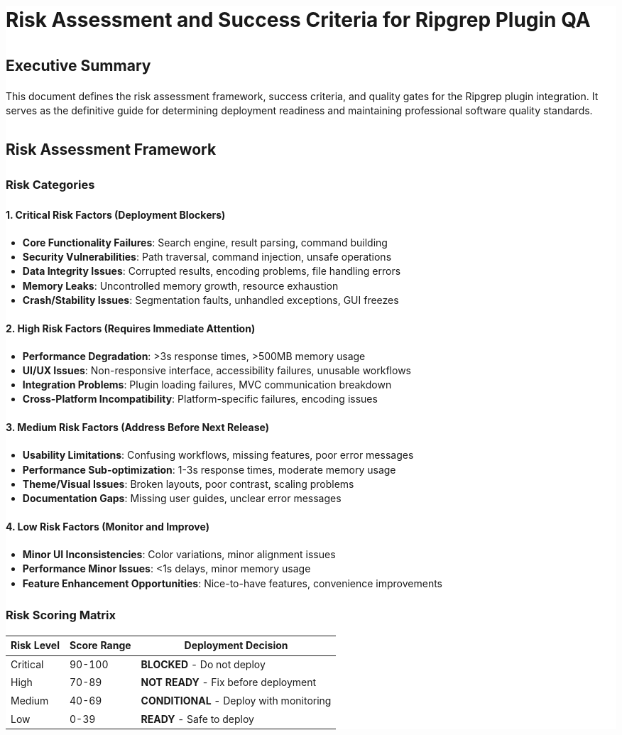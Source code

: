 # Risk Assessment and Success Criteria for Ripgrep Plugin QA

## Executive Summary

This document defines the risk assessment framework, success criteria, and quality gates for the Ripgrep plugin integration. It serves as the definitive guide for determining deployment readiness and maintaining professional software quality standards.

## Risk Assessment Framework

### Risk Categories

#### 1. Critical Risk Factors (Deployment Blockers)
- **Core Functionality Failures**: Search engine, result parsing, command building
- **Security Vulnerabilities**: Path traversal, command injection, unsafe operations  
- **Data Integrity Issues**: Corrupted results, encoding problems, file handling errors
- **Memory Leaks**: Uncontrolled memory growth, resource exhaustion
- **Crash/Stability Issues**: Segmentation faults, unhandled exceptions, GUI freezes

#### 2. High Risk Factors (Requires Immediate Attention)
- **Performance Degradation**: >3s response times, >500MB memory usage
- **UI/UX Issues**: Non-responsive interface, accessibility failures, unusable workflows
- **Integration Problems**: Plugin loading failures, MVC communication breakdown
- **Cross-Platform Incompatibility**: Platform-specific failures, encoding issues

#### 3. Medium Risk Factors (Address Before Next Release)
- **Usability Limitations**: Confusing workflows, missing features, poor error messages
- **Performance Sub-optimization**: 1-3s response times, moderate memory usage
- **Theme/Visual Issues**: Broken layouts, poor contrast, scaling problems
- **Documentation Gaps**: Missing user guides, unclear error messages

#### 4. Low Risk Factors (Monitor and Improve)
- **Minor UI Inconsistencies**: Color variations, minor alignment issues
- **Performance Minor Issues**: <1s delays, minor memory usage
- **Feature Enhancement Opportunities**: Nice-to-have features, convenience improvements

### Risk Scoring Matrix

| Risk Level | Score Range | Deployment Decision |
|------------|-------------|---------------------|
| Critical   | 90-100      | **BLOCKED** - Do not deploy |
| High       | 70-89       | **NOT READY** - Fix before deployment |
| Medium     | 40-69       | **CONDITIONAL** - Deploy with monitoring |
| Low        | 0-39        | **READY** - Safe to deploy |
